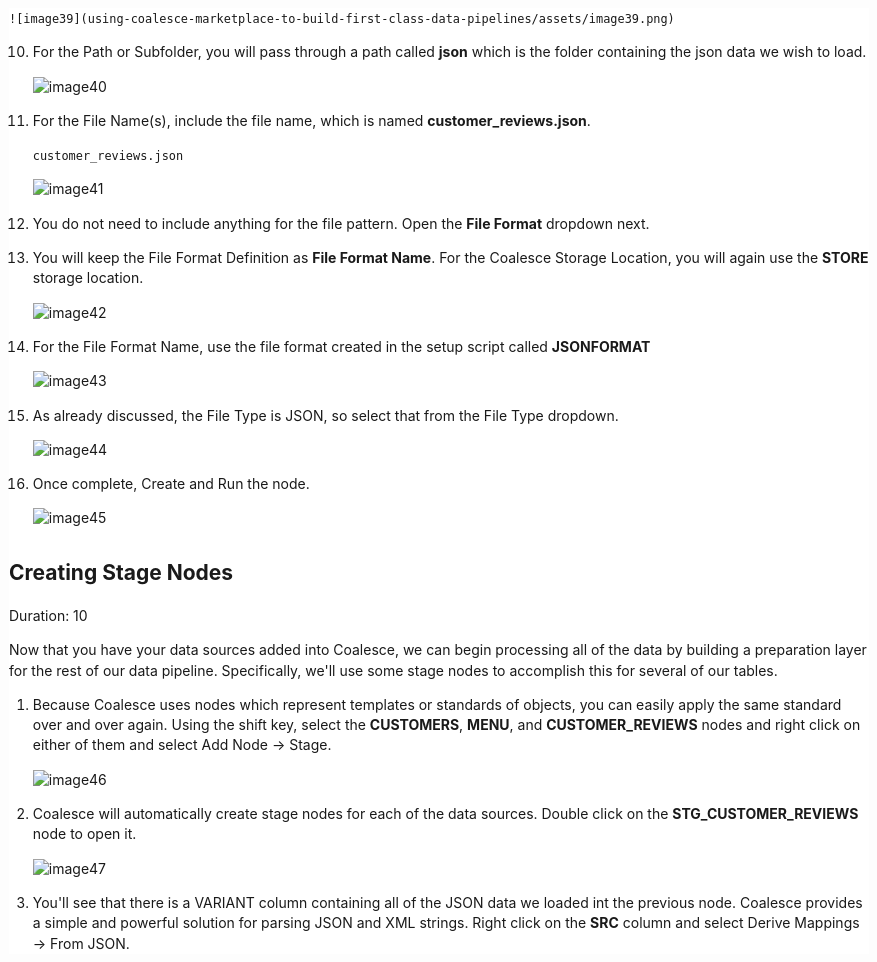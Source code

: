     ![image39](using-coalesce-marketplace-to-build-first-class-data-pipelines/assets/image39.png)

10. For the Path or Subfolder, you will pass through a path called **json** which is the folder containing the json data we wish to load.

    ![image40](using-coalesce-marketplace-to-build-first-class-data-pipelines/assets/image40.png)

11. For the File Name(s), include the file name, which is named **customer_reviews.json**.

    ```JS
    customer_reviews.json
    ```

    ![image41](using-coalesce-marketplace-to-build-first-class-data-pipelines/assets/image41.png)

12. You do not need to include anything for the file pattern. Open the **File Format** dropdown next.

13. You will keep the File Format Definition as **File Format Name**. For the Coalesce Storage Location, you will again use the **STORE** storage location.

    ![image42](using-coalesce-marketplace-to-build-first-class-data-pipelines/assets/image42.png)

14. For the File Format Name, use the file format created in the setup script called **JSONFORMAT**

    ![image43](using-coalesce-marketplace-to-build-first-class-data-pipelines/assets/image43.png)

15. As already discussed, the File Type is JSON, so select that from the File Type dropdown.

    ![image44](using-coalesce-marketplace-to-build-first-class-data-pipelines/assets/image44.png)

16. Once complete, Create and Run the node.

    ![image45](using-coalesce-marketplace-to-build-first-class-data-pipelines/assets/image45.png)

## Creating Stage Nodes
Duration: 10

Now that you have your data sources added into Coalesce, we can begin processing all of the data by building a preparation layer for the rest of our data pipeline. Specifically, we'll use some stage nodes to accomplish this for several of our tables.

1. Because Coalesce uses nodes which represent templates or standards of objects, you can easily apply the same standard over and over again. Using the shift key, select the **CUSTOMERS**, **MENU**, and **CUSTOMER_REVIEWS** nodes and right click on either of them and select Add Node -> Stage.

    ![image46](using-coalesce-marketplace-to-build-first-class-data-pipelines/assets/image46.png)

2. Coalesce will automatically create stage nodes for each of the data sources. Double click on the **STG_CUSTOMER_REVIEWS** node to open it.

    ![image47](using-coalesce-marketplace-to-build-first-class-data-pipelines/assets/image47.png)

3. You'll see that there is a VARIANT column containing all of the JSON data we loaded int the previous node. Coalesce provides a simple and powerful solution for parsing JSON and XML strings. Right click on the **SRC** column and select Derive Mappings -> From JSON.
